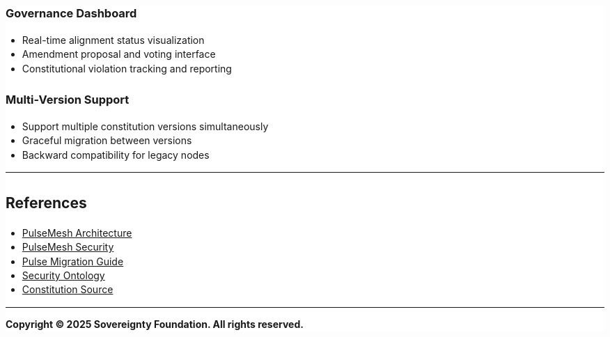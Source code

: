 ### Governance Dashboard
- Real-time alignment status visualization
- Amendment proposal and voting interface
- Constitutional violation tracking and reporting

### Multi-Version Support
- Support multiple constitution versions simultaneously
- Graceful migration between versions
- Backward compatibility for legacy nodes

---

## References

- [PulseMesh Architecture](./PULSEMESH_ARCHITECTURE_v1.0.md)
- [PulseMesh Security](./PULSEMESH_SECURITY.md)
- [Pulse Migration Guide](./PULSE_MIGRATION_GUIDE.md)
- [Security Ontology](../core/ontology/security.yaml)
- [Constitution Source](../core/security/constitution.yaml)

---

**Copyright © 2025 Sovereignty Foundation. All rights reserved.**
